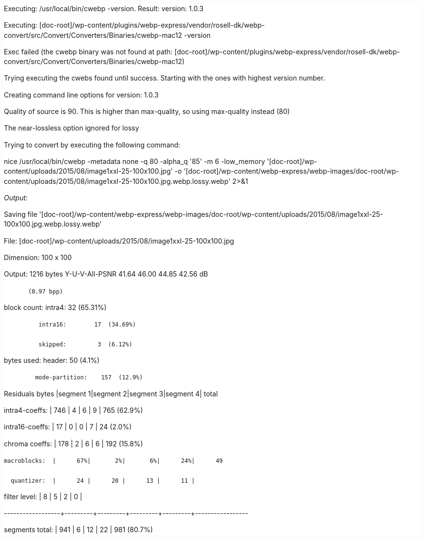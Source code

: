 Executing: /usr/local/bin/cwebp -version. Result: version: 1.0.3

Executing: [doc-root]/wp-content/plugins/webp-express/vendor/rosell-dk/webp-convert/src/Convert/Converters/Binaries/cwebp-mac12 -version

Exec failed (the cwebp binary was not found at path: [doc-root]/wp-content/plugins/webp-express/vendor/rosell-dk/webp-convert/src/Convert/Converters/Binaries/cwebp-mac12)

Trying executing the cwebs found until success. Starting with the ones with highest version number.

Creating command line options for version: 1.0.3

Quality of source is 90. This is higher than max-quality, so using max-quality instead (80)

The near-lossless option ignored for lossy

Trying to convert by executing the following command:

nice /usr/local/bin/cwebp -metadata none -q 80 -alpha_q '85' -m 6 -low_memory '[doc-root]/wp-content/uploads/2015/08/image1xxl-25-100x100.jpg' -o '[doc-root]/wp-content/webp-express/webp-images/doc-root/wp-content/uploads/2015/08/image1xxl-25-100x100.jpg.webp.lossy.webp' 2>&1


*Output:* 

Saving file '[doc-root]/wp-content/webp-express/webp-images/doc-root/wp-content/uploads/2015/08/image1xxl-25-100x100.jpg.webp.lossy.webp'

File:      [doc-root]/wp-content/uploads/2015/08/image1xxl-25-100x100.jpg

Dimension: 100 x 100

Output:    1216 bytes Y-U-V-All-PSNR 41.64 46.00 44.85   42.56 dB

           (0.97 bpp)

block count:  intra4:         32  (65.31%)

              intra16:        17  (34.69%)

              skipped:         3  (6.12%)

bytes used:  header:             50  (4.1%)

             mode-partition:    157  (12.9%)

 Residuals bytes  |segment 1|segment 2|segment 3|segment 4|  total

  intra4-coeffs:  |     746 |       4 |       6 |       9 |     765  (62.9%)

 intra16-coeffs:  |      17 |       0 |       0 |       7 |      24  (2.0%)

  chroma coeffs:  |     178 |       2 |       6 |       6 |     192  (15.8%)

    macroblocks:  |      67%|       2%|       6%|      24%|      49

      quantizer:  |      24 |      20 |      13 |      11 |

   filter level:  |       8 |       5 |       2 |       0 |

------------------+---------+---------+---------+---------+-----------------

 segments total:  |     941 |       6 |      12 |      22 |     981  (80.7%)

